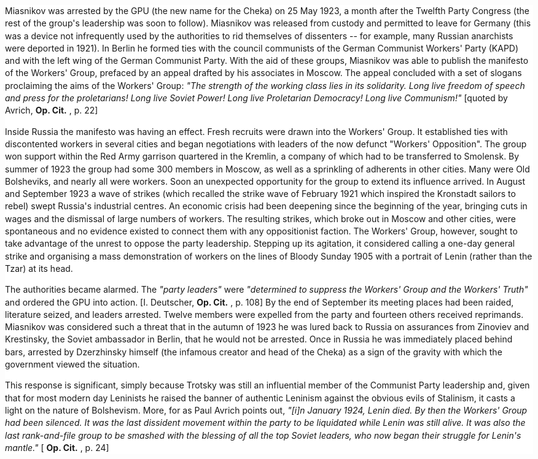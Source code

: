 Miasnikov was arrested by the GPU (the new name for the Cheka) on 25 May 1923,
a month after the Twelfth Party Congress (the rest of the group's leadership
was soon to follow). Miasnikov was released from custody and permitted to
leave for Germany (this was a device not infrequently used by the authorities
to rid themselves of dissenters -- for example, many Russian anarchists were
deported in 1921). In Berlin he formed ties with the council communists of the
German Communist Workers' Party (KAPD) and with the left wing of the German
Communist Party. With the aid of these groups, Miasnikov was able to publish
the manifesto of the Workers' Group, prefaced by an appeal drafted by his
associates in Moscow. The appeal concluded with a set of slogans proclaiming
the aims of the Workers' Group: _"The strength of the working class lies in
its solidarity. Long live freedom of speech and press for the proletarians!
Long live Soviet Power! Long live Proletarian Democracy! Long live
Communism!"_ [quoted by Avrich, **Op. Cit.** , p. 22]

Inside Russia the manifesto was having an effect. Fresh recruits were drawn
into the Workers' Group. It established ties with discontented workers in
several cities and began negotiations with leaders of the now defunct
"Workers' Opposition". The group won support within the Red Army garrison
quartered in the Kremlin, a company of which had to be transferred to
Smolensk. By summer of 1923 the group had some 300 members in Moscow, as well
as a sprinkling of adherents in other cities. Many were Old Bolsheviks, and
nearly all were workers. Soon an unexpected opportunity for the group to
extend its influence arrived. In August and September 1923 a wave of strikes
(which recalled the strike wave of February 1921 which inspired the Kronstadt
sailors to rebel) swept Russia's industrial centres. An economic crisis had
been deepening since the beginning of the year, bringing cuts in wages and the
dismissal of large numbers of workers. The resulting strikes, which broke out
in Moscow and other cities, were spontaneous and no evidence existed to
connect them with any oppositionist faction. The Workers' Group, however,
sought to take advantage of the unrest to oppose the party leadership.
Stepping up its agitation, it considered calling a one-day general strike and
organising a mass demonstration of workers on the lines of Bloody Sunday 1905
with a portrait of Lenin (rather than the Tzar) at its head.

The authorities became alarmed. The _"party leaders"_ were _"determined to
suppress the Workers' Group and the Workers' Truth"_ and ordered the GPU into
action. [I. Deutscher, **Op. Cit.** , p. 108] By the end of September its
meeting places had been raided, literature seized, and leaders arrested.
Twelve members were expelled from the party and fourteen others received
reprimands. Miasnikov was considered such a threat that in the autumn of 1923
he was lured back to Russia on assurances from Zinoviev and Krestinsky, the
Soviet ambassador in Berlin, that he would not be arrested. Once in Russia he
was immediately placed behind bars, arrested by Dzerzhinsky himself (the
infamous creator and head of the Cheka) as a sign of the gravity with which
the government viewed the situation.

This response is significant, simply because Trotsky was still an influential
member of the Communist Party leadership and, given that for most modern day
Leninists he raised the banner of authentic Leninism against the obvious evils
of Stalinism, it casts a light on the nature of Bolshevism. More, for as Paul
Avrich points out, _"[i]n January 1924, Lenin died. By then the Workers' Group
had been silenced. It was the last dissident movement within the party to be
liquidated while Lenin was still alive. It was also the last rank-and-file
group to be smashed with the blessing of all the top Soviet leaders, who now
began their struggle for Lenin's mantle."_ [ **Op. Cit.** , p. 24]
